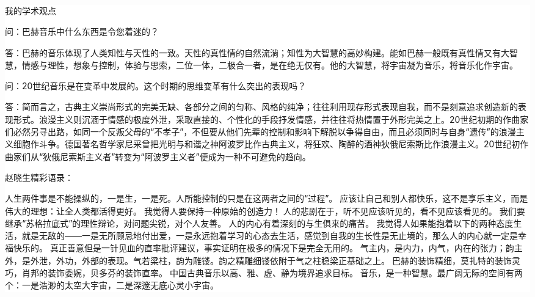 我的学术观点

问：巴赫音乐中什么东西是令您着迷的？ 

答：巴赫的音乐体现了人类知性与天性的一致。天性的真性情的自然流淌；知性为大智慧的高妙构建。能如巴赫一般既有真性情又有大智慧，情感与理性，想象与控制，体验与思索，二位一体，二极合一者，是在绝无仅有。他的大智慧，将宇宙凝为音乐，将音乐化作宇宙。  

问：20世纪音乐是在变革中发展的。这个时期的思维变革有什么突出的表现吗？ 

答：简而言之，古典主义崇尚形式的完美无缺、各部分之间的匀称、风格的纯净；往往利用现存形式表现自我，而不是刻意追求创造新的表现形式。浪漫主义则沉湎于情感的极度外泄，采取直接的、个性化的手段抒发情感，并往往将热情置于外形完美之上。20世纪初期的作曲家们必然另寻出路，如同一个反叛父母的“不孝子”，不但要从他们先辈的控制和影响下解脱以争得自由，而且必须同时与自身“遗传”的浪漫主义细胞作斗争。德国著名哲学家尼采曾把光明与和谐之神阿波罗比作古典主义，将狂欢、陶醉的酒神狄俄尼索斯比作浪漫主义。20世纪初作曲家们从“狄俄尼索斯主义者”转变为“阿波罗主义者”便成为一种不可避免的趋向。  

赵晓生精彩语录：


人生两件事是不能操纵的，一是生，一是死。人所能控制的只是在这两者之间的“过程”。 
应该让自己和别人都快乐，这不是享乐主义，而是伟大的理想：让全人类都活得更好。 
我觉得人要保持一种原始的创造力！ 
人的悲剧在于，听不见应该听见的，看不见应该看见的。 
我们要继承“苏格拉底式”的理性辩论，对问题尖锐，对个人友善。 
人的内心有着深刻的与生俱来的痛苦。 
我觉得人如果能抱着以下的两种态度生活，就是无敌的――一是无所顾忌地付出爱，一是永远抱着学习的心态去生活，感觉到自我的生长性是无止境的，那么人的内心就一定是幸福快乐的。 
真正善意但是一针见血的直率批评建议，事实证明在极多的情况下是完全无用的。 
气主内，是内力，内气，内在的张力；韵主外，是外泄，外功，外部的表现。气若梁柱，韵为雕镂。韵之精雕细镂依附于气之柱稳梁正基础之上。 
巴赫的装饰精细，莫扎特的装饰灵巧，肖邦的装饰委婉，贝多芬的装饰直率。 
中国古典音乐以高、雅、虚、静为境界追求目标。 
音乐，是一种智慧。最广阔无际的空间有两个：一是浩渺的太空大宇宙，二是深邃无底心灵小宇宙。